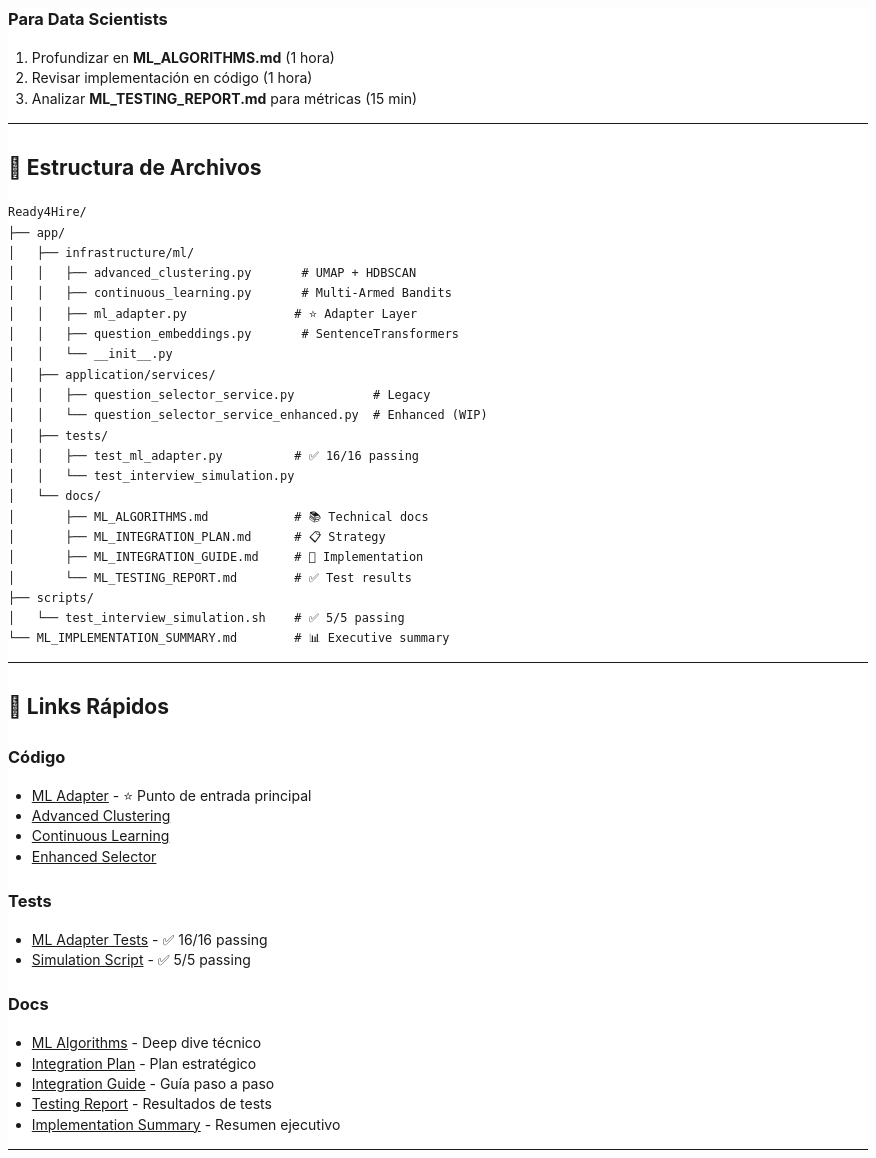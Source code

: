 ### Para Data Scientists
1. Profundizar en **ML_ALGORITHMS.md** (1 hora)
2. Revisar implementación en código (1 hora)
3. Analizar **ML_TESTING_REPORT.md** para métricas (15 min)

---

## 📁 Estructura de Archivos

```
Ready4Hire/
├── app/
│   ├── infrastructure/ml/
│   │   ├── advanced_clustering.py       # UMAP + HDBSCAN
│   │   ├── continuous_learning.py       # Multi-Armed Bandits
│   │   ├── ml_adapter.py               # ⭐ Adapter Layer
│   │   ├── question_embeddings.py       # SentenceTransformers
│   │   └── __init__.py
│   ├── application/services/
│   │   ├── question_selector_service.py           # Legacy
│   │   └── question_selector_service_enhanced.py  # Enhanced (WIP)
│   ├── tests/
│   │   ├── test_ml_adapter.py          # ✅ 16/16 passing
│   │   └── test_interview_simulation.py
│   └── docs/
│       ├── ML_ALGORITHMS.md            # 📚 Technical docs
│       ├── ML_INTEGRATION_PLAN.md      # 📋 Strategy
│       ├── ML_INTEGRATION_GUIDE.md     # 🚀 Implementation
│       └── ML_TESTING_REPORT.md        # ✅ Test results
├── scripts/
│   └── test_interview_simulation.sh    # ✅ 5/5 passing
└── ML_IMPLEMENTATION_SUMMARY.md        # 📊 Executive summary
```

---

## 🔗 Links Rápidos

### Código
- [ML Adapter](../infrastructure/ml/ml_adapter.py) - ⭐ Punto de entrada principal
- [Advanced Clustering](../infrastructure/ml/advanced_clustering.py)
- [Continuous Learning](../infrastructure/ml/continuous_learning.py)
- [Enhanced Selector](../application/services/question_selector_service_enhanced.py)

### Tests
- [ML Adapter Tests](../tests/test_ml_adapter.py) - ✅ 16/16 passing
- [Simulation Script](../../scripts/test_interview_simulation.sh) - ✅ 5/5 passing

### Docs
- [ML Algorithms](ML_ALGORITHMS.md) - Deep dive técnico
- [Integration Plan](ML_INTEGRATION_PLAN.md) - Plan estratégico
- [Integration Guide](ML_INTEGRATION_GUIDE.md) - Guía paso a paso
- [Testing Report](ML_TESTING_REPORT.md) - Resultados de tests
- [Implementation Summary](../../ML_IMPLEMENTATION_SUMMARY.md) - Resumen ejecutivo

---